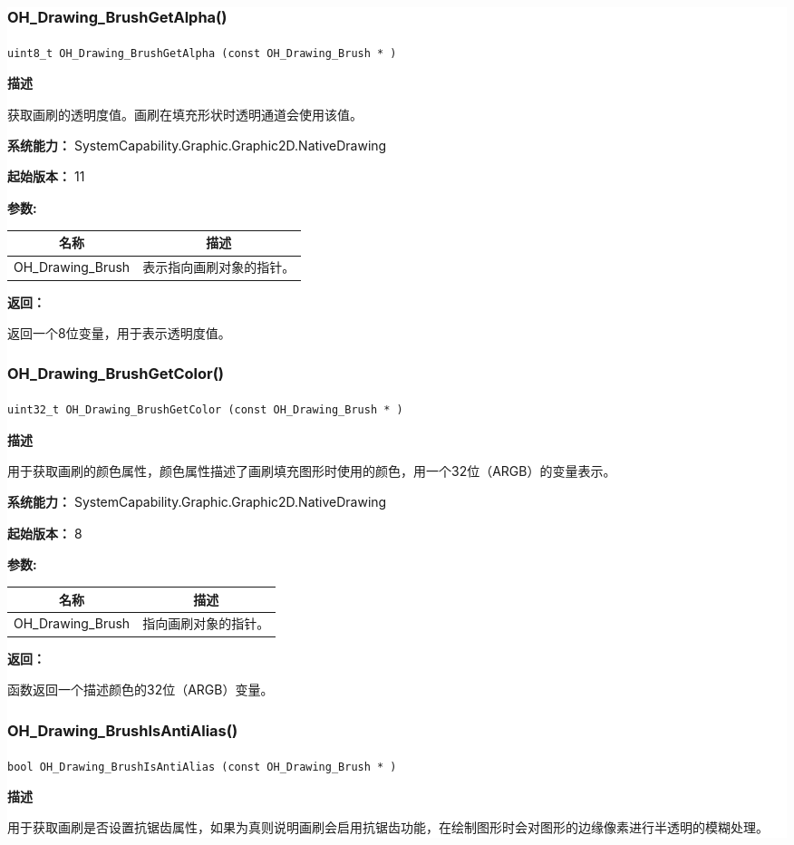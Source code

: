 
### OH_Drawing_BrushGetAlpha()

```
uint8_t OH_Drawing_BrushGetAlpha (const OH_Drawing_Brush * )
```

**描述**

获取画刷的透明度值。画刷在填充形状时透明通道会使用该值。

**系统能力：** SystemCapability.Graphic.Graphic2D.NativeDrawing

**起始版本：** 11

**参数:**

| 名称 | 描述 |
| -------- | -------- |
| OH_Drawing_Brush | 表示指向画刷对象的指针。 |

**返回：**

返回一个8位变量，用于表示透明度值。


### OH_Drawing_BrushGetColor()

```
uint32_t OH_Drawing_BrushGetColor (const OH_Drawing_Brush * )
```

**描述**

用于获取画刷的颜色属性，颜色属性描述了画刷填充图形时使用的颜色，用一个32位（ARGB）的变量表示。

**系统能力：** SystemCapability.Graphic.Graphic2D.NativeDrawing

**起始版本：** 8

**参数:**

| 名称 | 描述 |
| -------- | -------- |
| OH_Drawing_Brush | 指向画刷对象的指针。 |

**返回：**

函数返回一个描述颜色的32位（ARGB）变量。


### OH_Drawing_BrushIsAntiAlias()

```
bool OH_Drawing_BrushIsAntiAlias (const OH_Drawing_Brush * )
```

**描述**

用于获取画刷是否设置抗锯齿属性，如果为真则说明画刷会启用抗锯齿功能，在绘制图形时会对图形的边缘像素进行半透明的模糊处理。
